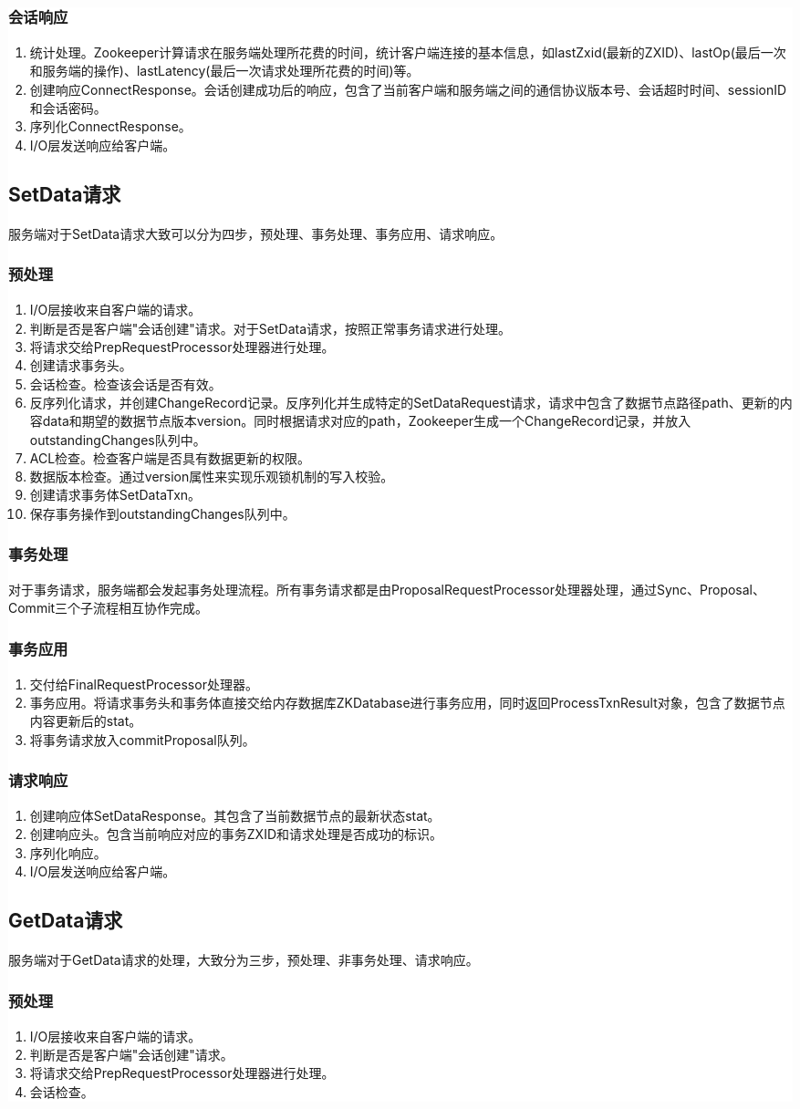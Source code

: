 ### 会话响应

1. 统计处理。Zookeeper计算请求在服务端处理所花费的时间，统计客户端连接的基本信息，如lastZxid(最新的ZXID)、lastOp(最后一次和服务端的操作)、lastLatency(最后一次请求处理所花费的时间)等。
2. 创建响应ConnectResponse。会话创建成功后的响应，包含了当前客户端和服务端之间的通信协议版本号、会话超时时间、sessionID和会话密码。
3. 序列化ConnectResponse。
4. I/O层发送响应给客户端。

## SetData请求

服务端对于SetData请求大致可以分为四步，预处理、事务处理、事务应用、请求响应。

### 预处理

1. I/O层接收来自客户端的请求。
2. 判断是否是客户端"会话创建"请求。对于SetData请求，按照正常事务请求进行处理。
3. 将请求交给PrepRequestProcessor处理器进行处理。
4. 创建请求事务头。
5. 会话检查。检查该会话是否有效。
6. 反序列化请求，并创建ChangeRecord记录。反序列化并生成特定的SetDataRequest请求，请求中包含了数据节点路径path、更新的内容data和期望的数据节点版本version。同时根据请求对应的path，Zookeeper生成一个ChangeRecord记录，并放入outstandingChanges队列中。
7. ACL检查。检查客户端是否具有数据更新的权限。
8. 数据版本检查。通过version属性来实现乐观锁机制的写入校验。
9. 创建请求事务体SetDataTxn。
10. 保存事务操作到outstandingChanges队列中。

### 事务处理

对于事务请求，服务端都会发起事务处理流程。所有事务请求都是由ProposalRequestProcessor处理器处理，通过Sync、Proposal、Commit三个子流程相互协作完成。

### 事务应用

1. 交付给FinalRequestProcessor处理器。
2. 事务应用。将请求事务头和事务体直接交给内存数据库ZKDatabase进行事务应用，同时返回ProcessTxnResult对象，包含了数据节点内容更新后的stat。
3. 将事务请求放入commitProposal队列。

### 请求响应

1. 创建响应体SetDataResponse。其包含了当前数据节点的最新状态stat。
2. 创建响应头。包含当前响应对应的事务ZXID和请求处理是否成功的标识。
3. 序列化响应。
4. I/O层发送响应给客户端。

## GetData请求

服务端对于GetData请求的处理，大致分为三步，预处理、非事务处理、请求响应。

### 预处理

1. I/O层接收来自客户端的请求。
2. 判断是否是客户端"会话创建"请求。
3. 将请求交给PrepRequestProcessor处理器进行处理。
4. 会话检查。
